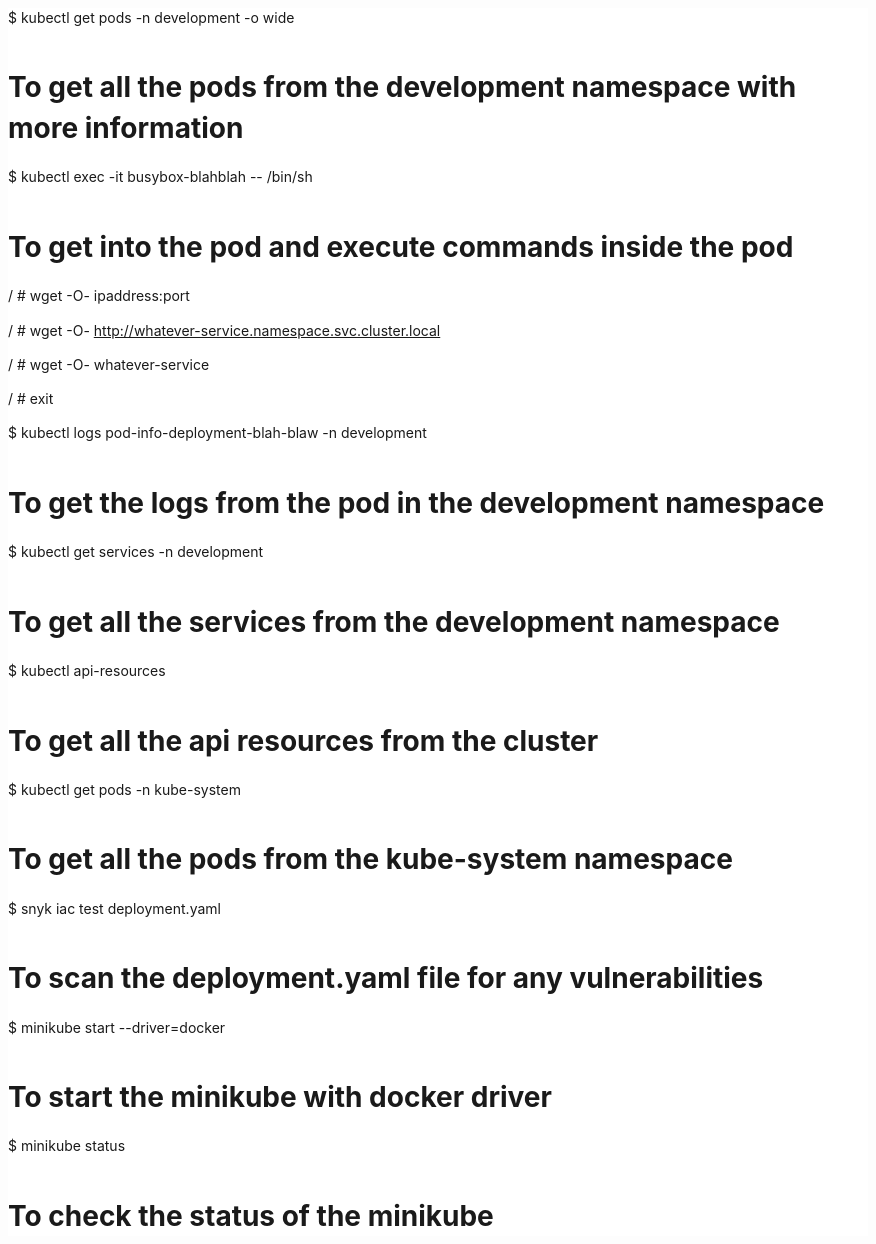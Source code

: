 $ kubectl get pods -n development -o wide

# To get all the pods from the development namespace with more information

$ kubectl exec -it busybox-blahblah -- /bin/sh

# To get into the pod and execute commands inside the pod

/ # wget -O- ipaddress:port

/ # wget -O- http://whatever-service.namespace.svc.cluster.local

/ # wget -O- whatever-service

/ # exit

$ kubectl logs pod-info-deployment-blah-blaw -n development

# To get the logs from the pod in the development namespace

$ kubectl get services -n development

# To get all the services from the development namespace

$ kubectl api-resources

# To get all the api resources from the cluster

$ kubectl get pods -n kube-system

# To get all the pods from the kube-system namespace

$ snyk iac test deployment.yaml

# To scan the deployment.yaml file for any vulnerabilities








$ minikube start --driver=docker

# To start the minikube with docker driver

$ minikube status

# To check the status of the minikube
